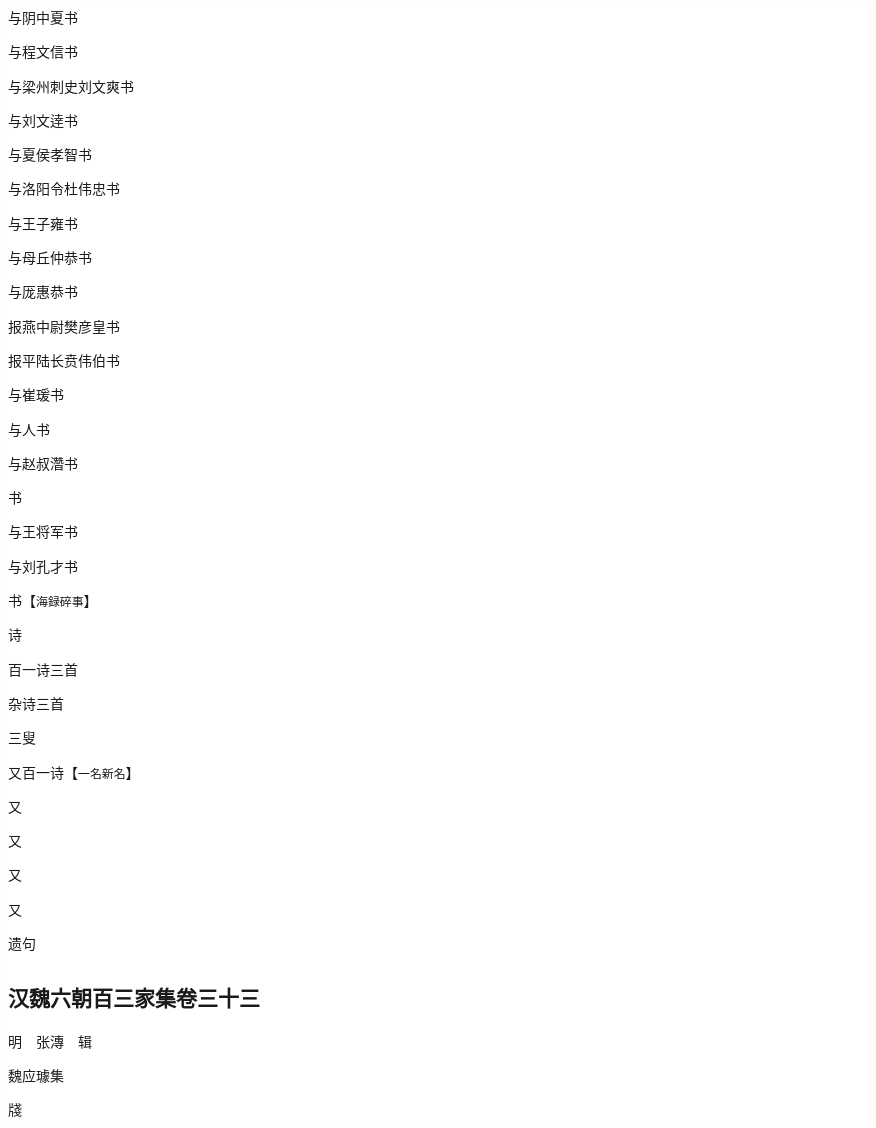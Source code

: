 与阴中夏书  

与程文信书  

与梁州刺史刘文爽书  

与刘文逹书  

与夏侯孝智书  

与洛阳令杜伟忠书  

与王子雍书  

与母丘仲恭书  

与厐惠恭书  

报燕中尉樊彦皇书  

报平陆长贲伟伯书  

与崔瑗书  

与人书  

与赵叔濳书  

书  

与王将军书  

与刘孔才书  

书【`海録碎事`】  

诗  

百一诗三首  

杂诗三首  

三叟  

又百一诗【`一名新名`】  

又  

又  

又  

又  

遗句  

## 汉魏六朝百三家集卷三十三  

明　张漙　辑  

魏应璩集  

牋  

